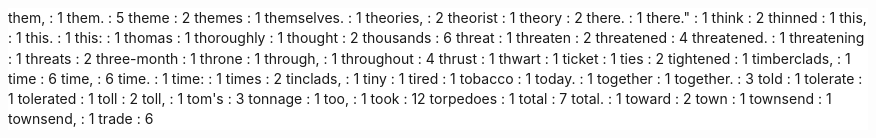 them, : 1
them. : 5
theme : 2
themes : 1
themselves. : 1
theories, : 2
theorist : 1
theory : 2
there. : 1
there." : 1
think : 2
thinned : 1
this, : 1
this. : 1
this: : 1
thomas : 1
thoroughly : 1
thought : 2
thousands : 6
threat : 1
threaten : 2
threatened : 4
threatened. : 1
threatening : 1
threats : 2
three-month : 1
throne : 1
through, : 1
throughout : 4
thrust : 1
thwart : 1
ticket : 1
ties : 2
tightened : 1
timberclads, : 1
time : 6
time, : 6
time. : 1
time: : 1
times : 2
tinclads, : 1
tiny : 1
tired : 1
tobacco : 1
today. : 1
together : 1
together. : 3
told : 1
tolerate : 1
tolerated : 1
toll : 2
toll, : 1
tom's : 3
tonnage : 1
too, : 1
took : 12
torpedoes : 1
total : 7
total. : 1
toward : 2
town : 1
townsend : 1
townsend, : 1
trade : 6